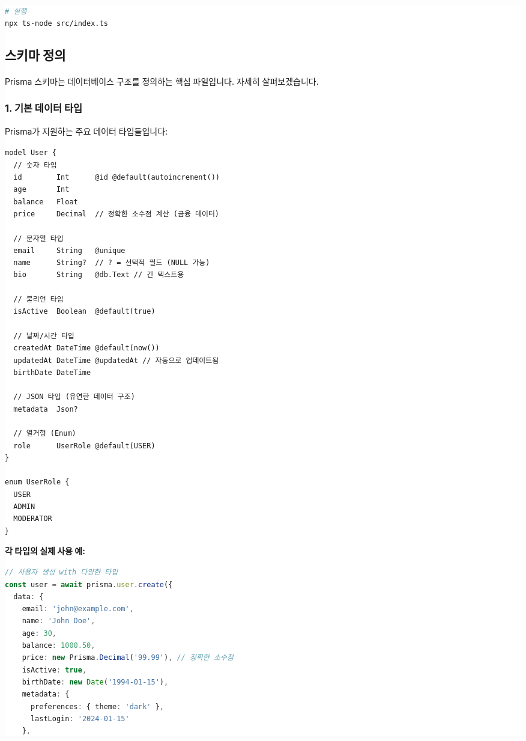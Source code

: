 ```bash
# 실행
npx ts-node src/index.ts
```


## 스키마 정의

Prisma 스키마는 데이터베이스 구조를 정의하는 핵심 파일입니다. 자세히 살펴보겠습니다.

### 1. 기본 데이터 타입

Prisma가 지원하는 주요 데이터 타입들입니다:

```prisma
model User {
  // 숫자 타입
  id        Int      @id @default(autoincrement())
  age       Int
  balance   Float
  price     Decimal  // 정확한 소수점 계산 (금융 데이터)

  // 문자열 타입
  email     String   @unique
  name      String?  // ? = 선택적 필드 (NULL 가능)
  bio       String   @db.Text // 긴 텍스트용

  // 불리언 타입
  isActive  Boolean  @default(true)

  // 날짜/시간 타입
  createdAt DateTime @default(now())
  updatedAt DateTime @updatedAt // 자동으로 업데이트됨
  birthDate DateTime

  // JSON 타입 (유연한 데이터 구조)
  metadata  Json?

  // 열거형 (Enum)
  role      UserRole @default(USER)
}

enum UserRole {
  USER
  ADMIN
  MODERATOR
}
```

**각 타입의 실제 사용 예:**

```ts
// 사용자 생성 with 다양한 타입
const user = await prisma.user.create({
  data: {
    email: 'john@example.com',
    name: 'John Doe',
    age: 30,
    balance: 1000.50,
    price: new Prisma.Decimal('99.99'), // 정확한 소수점
    isActive: true,
    birthDate: new Date('1994-01-15'),
    metadata: {
      preferences: { theme: 'dark' },
      lastLogin: '2024-01-15'
    },
```